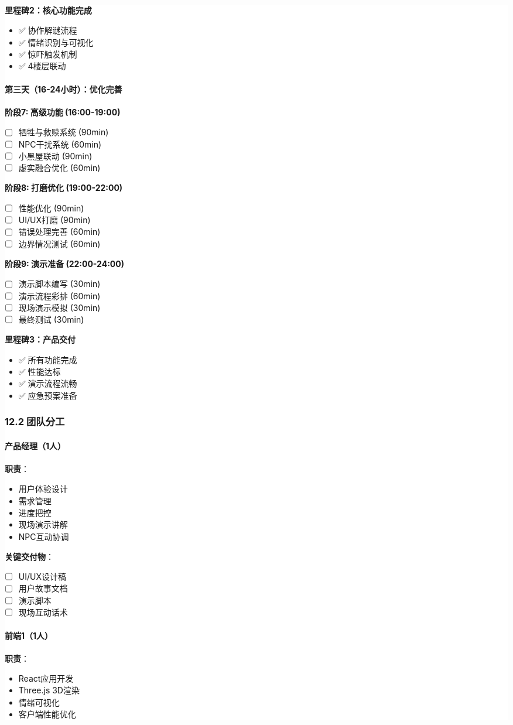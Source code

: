 **里程碑2：核心功能完成**
- ✅ 协作解谜流程
- ✅ 情绪识别与可视化
- ✅ 惊吓触发机制
- ✅ 4楼层联动

#### 第三天（16-24小时）：优化完善

**阶段7: 高级功能 (16:00-19:00)**
- [ ] 牺牲与救赎系统 (90min)
- [ ] NPC干扰系统 (60min)
- [ ] 小黑屋联动 (90min)
- [ ] 虚实融合优化 (60min)

**阶段8: 打磨优化 (19:00-22:00)**
- [ ] 性能优化 (90min)
- [ ] UI/UX打磨 (90min)
- [ ] 错误处理完善 (60min)
- [ ] 边界情况测试 (60min)

**阶段9: 演示准备 (22:00-24:00)**
- [ ] 演示脚本编写 (30min)
- [ ] 演示流程彩排 (60min)
- [ ] 现场演示模拟 (30min)
- [ ] 最终测试 (30min)

**里程碑3：产品交付**
- ✅ 所有功能完成
- ✅ 性能达标
- ✅ 演示流程流畅
- ✅ 应急预案准备

### 12.2 团队分工

#### 产品经理（1人）
**职责**：
- 用户体验设计
- 需求管理
- 进度把控
- 现场演示讲解
- NPC互动协调

**关键交付物**：
- [ ] UI/UX设计稿
- [ ] 用户故事文档
- [ ] 演示脚本
- [ ] 现场互动话术

#### 前端1（1人）
**职责**：
- React应用开发
- Three.js 3D渲染
- 情绪可视化
- 客户端性能优化
